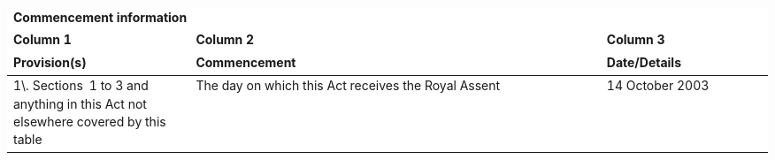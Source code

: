 <table>
<colgroup>
  <col width="24%">
  <col width="54%">
  <col width="22%">
</colgroup>

<thead>
  <tr>
    <td colspan="3">
      <div>
        <b>Commencement information</b>
      </div>
    </td>
  </tr>
  <tr>
    <td>
      <div>
        <b>Column 1</b>
      </div>
    </td>
    <td>
      <div>
        <b>Column 2</b>
      </div>
    </td>
    <td>
      <div>
        <b>Column 3</b>
      </div>
    </td>
  </tr>
  <tr>
    <td>
      <div>
        <b>Provision(s)</b>
      </div>
    </td>
    <td>
      <div>
        <b>Commencement</b>
      </div>
    </td>
    <td>
      <div>
        <b>Date/Details</b>
      </div>
    </td>
  </tr>
</thead>
<tbody>
  <tr>
    <td>
      <div>1\. Sections 1 to 3 and anything in this Act not elsewhere covered by this
        table</div>
    </td>
    <td>
      <div>The day on which this Act receives the Royal Assent</div>
    </td>
    <td>
      <div>14 October 2003</div>
    </td>
  </tr>
  <tr>